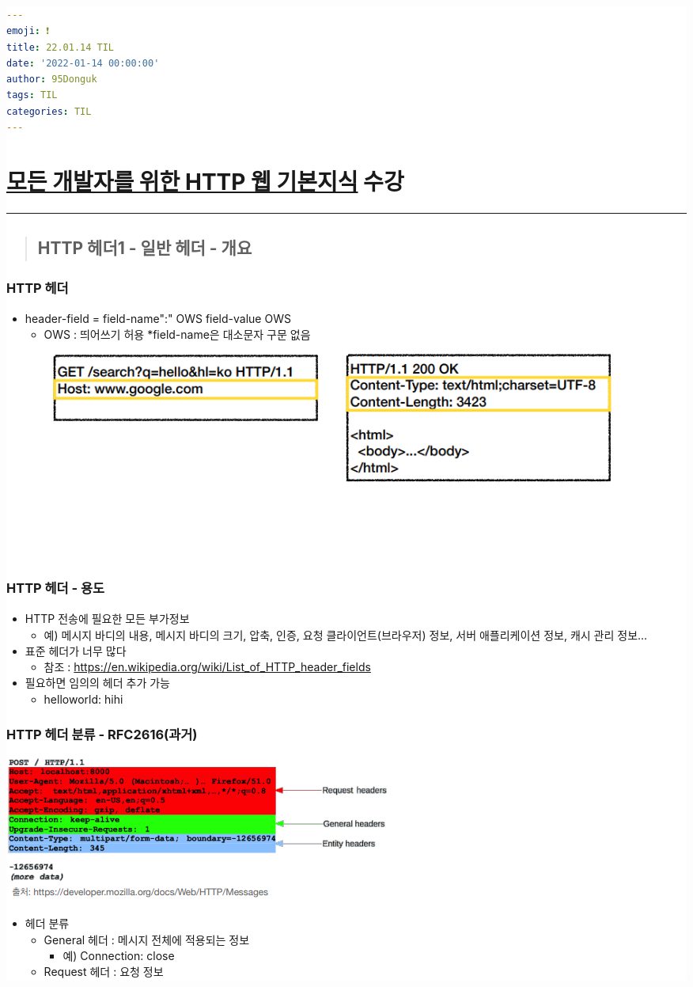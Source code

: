 ```yaml
---
emoji: ❗
title: 22.01.14 TIL
date: '2022-01-14 00:00:00'
author: 95Donguk
tags: TIL
categories: TIL
---
```


# [모든 개발자를 위한 HTTP 웹 기본지식](https://www.inflearn.com/course/http-%EC%9B%B9-%EB%84%A4%ED%8A%B8%EC%9B%8C%ED%81%AC) 수강
***
> ## HTTP 헤더1 - 일반 헤더 - 개요

### HTTP 헤더
* header-field = field-name":" OWS field-value OWS
    * OWS : 띄어쓰기 허용
*field-name은 대소문자 구문 없음

![HTTP_header_1.PNG](./HTTP_header_1.PNG)

### HTTP 헤더 - 용도

* HTTP 전송에 필요한 모든 부가정보
    * 예) 메시지 바디의 내용, 메시지 바디의 크기, 압축, 인증, 요청 클라이언트(브라우저) 정보, 서버 애플리케이션 정보, 캐시 관리 정보...
* 표준 헤더가 너무 많다
    * 참조 : https://en.wikipedia.org/wiki/List_of_HTTP_header_fields
* 필요하면 임의의 헤더 추가 가능
    * helloworld: hihi

### HTTP 헤더 분류 - RFC2616(과거)

![HTTP_header_RFC2616_1.PNG](./HTTP_header_RFC2616_1.PNG)
* 헤더 분류
    * General 헤더 : 메시지 전체에 적용되는 정보 
        * 예) Connection: close
    * Request 헤더 : 요청 정보 